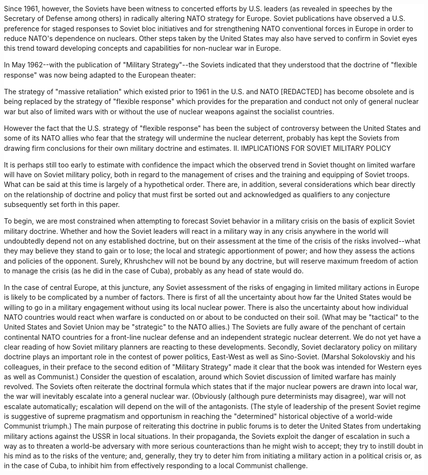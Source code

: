 Since 1961, however, the Soviets have been witness to concerted efforts by U.S. leaders (as revealed in speeches by the Secretary of Defense among others) in radically altering NATO strategy for Europe. Soviet publications have observed a U.S. preference for staged responses to Soviet bloc initiatives and for strengthening NATO conventional forces in Europe in order to reduce NATO's dependence on nuclears. Other steps taken by the United States may also have served to confirm in Soviet eyes this trend toward developing concepts and capabilities for non-nuclear war in Europe.

In May 1962--with the publication of "Military Strategy"--the Soviets indicated that they understood that the doctrine of "flexible response" was now being adapted to the European theater:

The strategy of "massive retaliation" which existed prior to 1961 in the U.S. and NATO [REDACTED] has become obsolete and is being replaced by the strategy of "flexible response" which provides for the preparation and conduct not only of general nuclear war but also of limited wars with or without the use of nuclear weapons against the socialist countries.

However the fact that the U.S. strategy of "flexible response" has been the subject of controversy between the United States and some of its NATO allies who fear that the strategy will undermine the nuclear deterrent, probably has kept the Soviets from drawing firm conclusions for their own military doctrine and estimates. II. IMPLICATIONS FOR SOVIET MILITARY POLICY

It is perhaps still too early to estimate with confidence the impact which the observed trend in Soviet thought on limited warfare will have on Soviet military policy, both in regard to the management of crises and the training and equipping of Soviet troops. What can be said at this time is largely of a hypothetical order. There are, in addition, several considerations which bear directly on the relationship of doctrine and policy that must first be sorted out and acknowledged as qualifiers to any conjecture subsequently set forth in this paper.

To begin, we are most constrained when attempting to forecast Soviet behavior in a military crisis on the basis of explicit Soviet military doctrine. Whether and how the Soviet leaders will react in a military way in any crisis anywhere in the world will undoubtedly depend not on any established doctrine, but on their assessment at the time of the crisis of the risks involved--what they may believe they stand to gain or to lose; the local and strategic apportionment of power; and how they assess the actions and policies of the opponent. Surely, Khrushchev will not be bound by any doctrine, but will reserve maximum freedom of action to manage the crisis (as he did in the case of Cuba), probably as any head of state would do.

In the case of central Europe, at this juncture, any Soviet assessment of the risks of engaging in limited military actions in Europe is likely to be complicated by a number of factors. There is first of all the uncertainty about how far the United States would be willing to go in a military engagement without using its local nuclear power. There is also the uncertainty about how individual NATO countries would react when warfare is conducted on or about to be conducted on their soil. (What may be "tactical" to the United States and Soviet Union may be "strategic" to the NATO allies.) The Soviets are fully aware of the penchant of certain continental NATO countries for a front-line nuclear defense and an independent strategic nuclear deterrent. We do not yet have a clear reading of how Soviet military planners are reacting to these developments. Secondly, Soviet declaratory policy on military doctrine plays an important role in the contest of power politics, East-West as well as Sino-Soviet. (Marshal Sokolovskiy and his colleagues, in their preface to the second edition of "Military Strategy" made it clear that the book was intended for Western eyes as well as Communist.) Consider the question of escalation, around which Soviet discussion of limited warfare has mainly revolved. The Soviets often reiterate the doctrinal formula which states that if the major nuclear powers are drawn into local war, the war will inevitably escalate into a general nuclear war. (Obviously (although pure determinists may disagree), war will not escalate automatically; escalation will depend on the will of the antagonists. (The style of leadership of the present Soviet regime is suggestive of supreme pragmatism and opportunism in reaching the "determined" historical objective of a world-wide Communist triumph.) The main purpose of reiterating this doctrine in public forums is to deter the United States from undertaking military actions against the USSR in local situations. In their propaganda, the Soviets exploit the danger of escalation in such a way as to threaten a world-be adversary with more serious counteractions than he might wish to accept; they try to instill doubt in his mind as to the risks of the venture; and, generally, they try to deter him from initiating a military action in a political crisis or, as in the case of Cuba, to inhibit him from effectively responding to a local Communist challenge.
